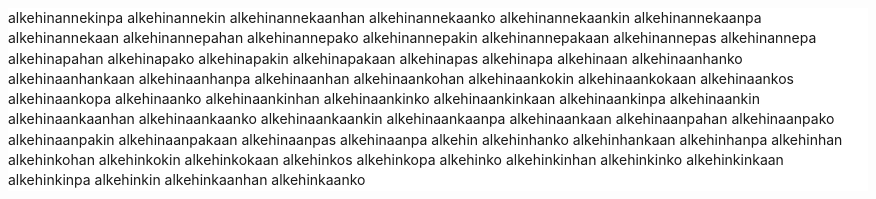 alkehinannekinpa
alkehinannekin
alkehinannekaanhan
alkehinannekaanko
alkehinannekaankin
alkehinannekaanpa
alkehinannekaan
alkehinannepahan
alkehinannepako
alkehinannepakin
alkehinannepakaan
alkehinannepas
alkehinannepa
alkehinapahan
alkehinapako
alkehinapakin
alkehinapakaan
alkehinapas
alkehinapa
alkehinaan
alkehinaanhanko
alkehinaanhankaan
alkehinaanhanpa
alkehinaanhan
alkehinaankohan
alkehinaankokin
alkehinaankokaan
alkehinaankos
alkehinaankopa
alkehinaanko
alkehinaankinhan
alkehinaankinko
alkehinaankinkaan
alkehinaankinpa
alkehinaankin
alkehinaankaanhan
alkehinaankaanko
alkehinaankaankin
alkehinaankaanpa
alkehinaankaan
alkehinaanpahan
alkehinaanpako
alkehinaanpakin
alkehinaanpakaan
alkehinaanpas
alkehinaanpa
alkehin
alkehinhanko
alkehinhankaan
alkehinhanpa
alkehinhan
alkehinkohan
alkehinkokin
alkehinkokaan
alkehinkos
alkehinkopa
alkehinko
alkehinkinhan
alkehinkinko
alkehinkinkaan
alkehinkinpa
alkehinkin
alkehinkaanhan
alkehinkaanko